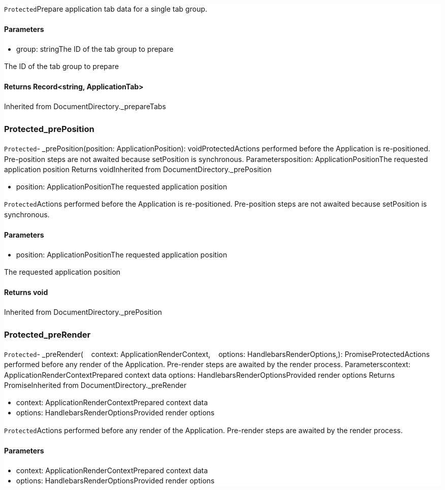 `Protected`Prepare application tab data for a single tab group.


#### Parameters

- group: stringThe ID of the tab group to prepare

The ID of the tab group to prepare


#### Returns Record<string, ApplicationTab>

Inherited from DocumentDirectory._prepareTabs


### Protected_prePosition

`Protected`- _prePosition(position: ApplicationPosition): voidProtectedActions performed before the Application is re-positioned.
Pre-position steps are not awaited because setPosition is synchronous.
Parametersposition: ApplicationPositionThe requested application position
Returns voidInherited from DocumentDirectory._prePosition
- position: ApplicationPositionThe requested application position

`Protected`Actions performed before the Application is re-positioned.
Pre-position steps are not awaited because setPosition is synchronous.


#### Parameters

- position: ApplicationPositionThe requested application position

The requested application position


#### Returns void

Inherited from DocumentDirectory._prePosition


### Protected_preRender

`Protected`- _preRender(    context: ApplicationRenderContext,    options: HandlebarsRenderOptions,): Promise<void>ProtectedActions performed before any render of the Application.
Pre-render steps are awaited by the render process.
Parameterscontext: ApplicationRenderContextPrepared context data
options: HandlebarsRenderOptionsProvided render options
Returns Promise<void>Inherited from DocumentDirectory._preRender
- context: ApplicationRenderContextPrepared context data
- options: HandlebarsRenderOptionsProvided render options

`Protected`Actions performed before any render of the Application.
Pre-render steps are awaited by the render process.


#### Parameters

- context: ApplicationRenderContextPrepared context data
- options: HandlebarsRenderOptionsProvided render options
